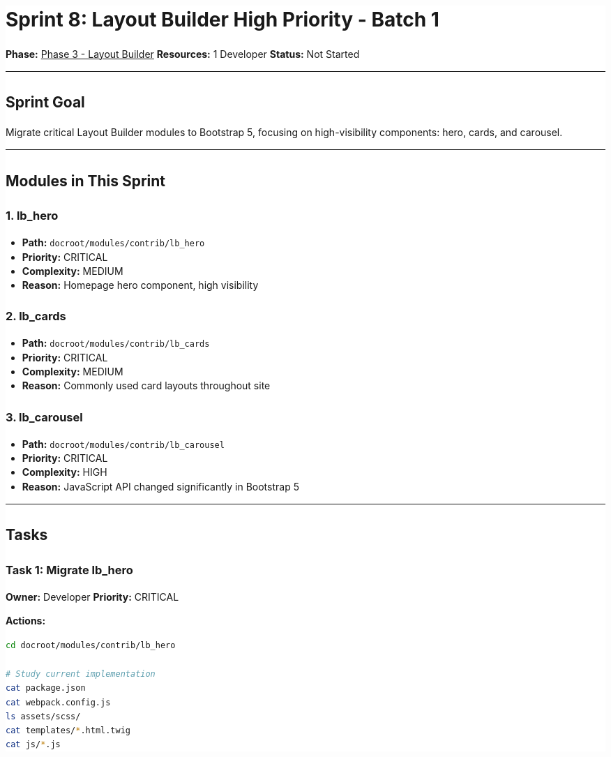 # Sprint 8: Layout Builder High Priority - Batch 1

**Phase:** [Phase 3 - Layout Builder](../phases/PHASE_3_LAYOUT_BUILDER.md)
**Resources:** 1 Developer
**Status:** Not Started

---

## Sprint Goal

Migrate critical Layout Builder modules to Bootstrap 5, focusing on high-visibility components: hero, cards, and carousel.

---

## Modules in This Sprint

### 1. lb_hero
- **Path:** `docroot/modules/contrib/lb_hero`
- **Priority:** CRITICAL
- **Complexity:** MEDIUM
- **Reason:** Homepage hero component, high visibility

### 2. lb_cards
- **Path:** `docroot/modules/contrib/lb_cards`
- **Priority:** CRITICAL
- **Complexity:** MEDIUM
- **Reason:** Commonly used card layouts throughout site

### 3. lb_carousel
- **Path:** `docroot/modules/contrib/lb_carousel`
- **Priority:** CRITICAL
- **Complexity:** HIGH
- **Reason:** JavaScript API changed significantly in Bootstrap 5

---

## Tasks

### Task 1: Migrate lb_hero
**Owner:** Developer
**Priority:** CRITICAL

**Actions:**
```bash
cd docroot/modules/contrib/lb_hero

# Study current implementation
cat package.json
cat webpack.config.js
ls assets/scss/
cat templates/*.html.twig
cat js/*.js
```
